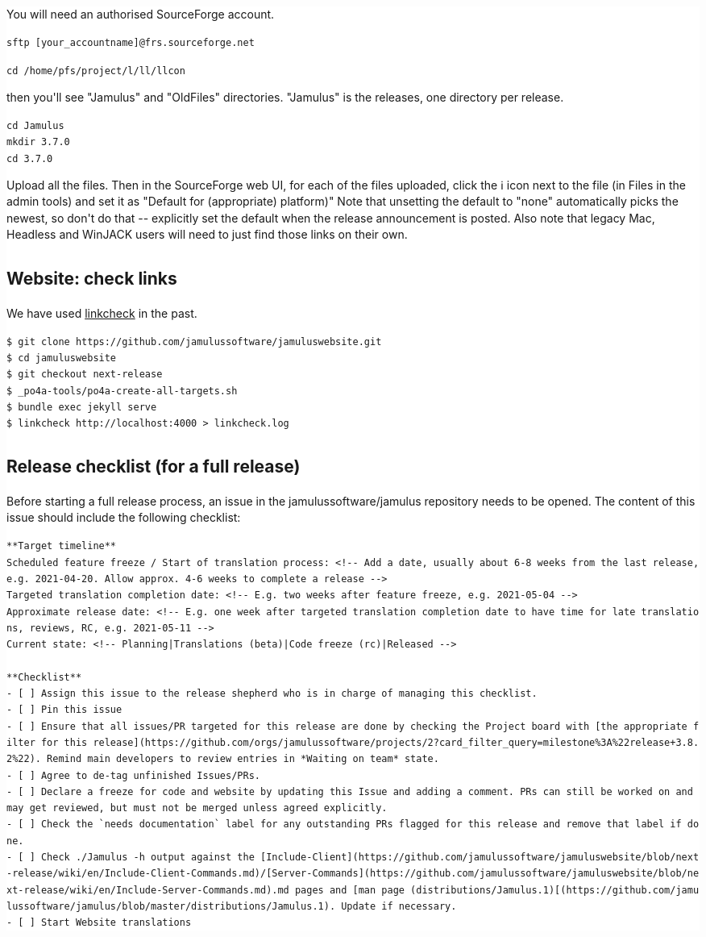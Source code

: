 You will need an authorised SourceForge account.

`sftp [your_accountname]@frs.sourceforge.net`

`cd /home/pfs/project/l/ll/llcon`

then you'll see "Jamulus" and "OldFiles" directories. "Jamulus" is the releases, one directory per release.

```
cd Jamulus
mkdir 3.7.0
cd 3.7.0
```

Upload all the files. Then in the SourceForge web UI, for each of the files uploaded, click the ℹ️ icon next to the file (in Files in the admin tools) and set it as "Default for (appropriate) platform)" Note that unsetting the default to "none" automatically picks the newest, so don't do that -- explicitly set the default when the release announcement is posted. Also note that legacy Mac, Headless and WinJACK users will need to just find those links on their own.

## Website: check links

We have used [linkcheck](https://github.com/filiph/linkcheck) in the past.

```
$ git clone https://github.com/jamulussoftware/jamuluswebsite.git
$ cd jamuluswebsite
$ git checkout next-release
$ _po4a-tools/po4a-create-all-targets.sh
$ bundle exec jekyll serve
$ linkcheck http://localhost:4000 > linkcheck.log
```

## Release checklist (for a full release)

Before starting a full release process, an issue in the jamulussoftware/jamulus repository needs to be opened. The content of this issue should include the following checklist:

~~~
**Target timeline**
Scheduled feature freeze / Start of translation process: <!-- Add a date, usually about 6-8 weeks from the last release, e.g. 2021-04-20. Allow approx. 4-6 weeks to complete a release -->
Targeted translation completion date: <!-- E.g. two weeks after feature freeze, e.g. 2021-05-04 -->
Approximate release date: <!-- E.g. one week after targeted translation completion date to have time for late translations, reviews, RC, e.g. 2021-05-11 -->
Current state: <!-- Planning|Translations (beta)|Code freeze (rc)|Released -->

**Checklist**
- [ ] Assign this issue to the release shepherd who is in charge of managing this checklist.
- [ ] Pin this issue
- [ ] Ensure that all issues/PR targeted for this release are done by checking the Project board with [the appropriate filter for this release](https://github.com/orgs/jamulussoftware/projects/2?card_filter_query=milestone%3A%22release+3.8.2%22). Remind main developers to review entries in *Waiting on team* state.
- [ ] Agree to de-tag unfinished Issues/PRs.
- [ ] Declare a freeze for code and website by updating this Issue and adding a comment. PRs can still be worked on and may get reviewed, but must not be merged unless agreed explicitly.
- [ ] Check the `needs documentation` label for any outstanding PRs flagged for this release and remove that label if done.
- [ ] Check ./Jamulus -h output against the [Include-Client](https://github.com/jamulussoftware/jamuluswebsite/blob/next-release/wiki/en/Include-Client-Commands.md)/[Server-Commands](https://github.com/jamulussoftware/jamuluswebsite/blob/next-release/wiki/en/Include-Server-Commands.md).md pages and [man page (distributions/Jamulus.1)[(https://github.com/jamulussoftware/jamulus/blob/master/distributions/Jamulus.1). Update if necessary.
- [ ] Start Website translations
~~~